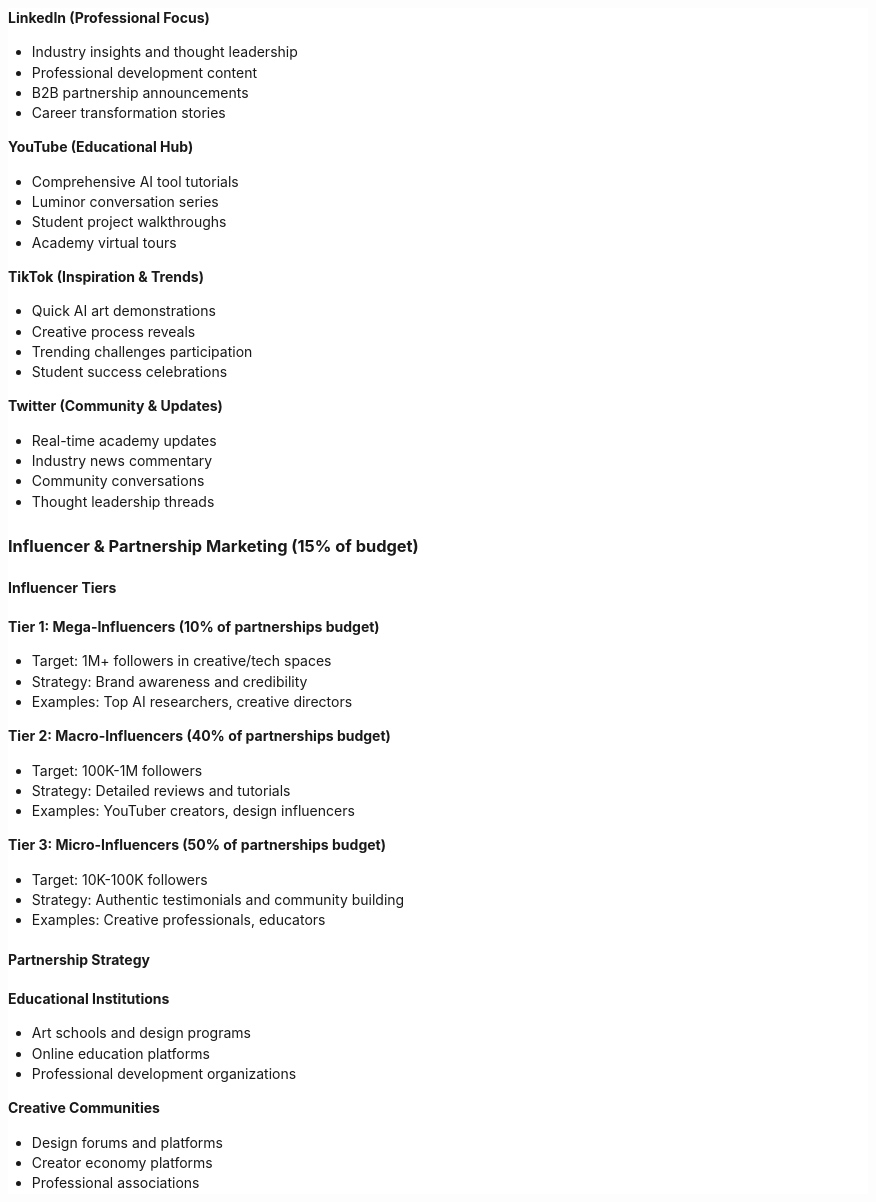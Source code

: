 **LinkedIn (Professional Focus)**
- Industry insights and thought leadership
- Professional development content
- B2B partnership announcements
- Career transformation stories

**YouTube (Educational Hub)**
- Comprehensive AI tool tutorials
- Luminor conversation series
- Student project walkthroughs
- Academy virtual tours

**TikTok (Inspiration & Trends)**
- Quick AI art demonstrations
- Creative process reveals
- Trending challenges participation
- Student success celebrations

**Twitter (Community & Updates)**
- Real-time academy updates
- Industry news commentary
- Community conversations
- Thought leadership threads

### Influencer & Partnership Marketing (15% of budget)

#### Influencer Tiers

**Tier 1: Mega-Influencers (10% of partnerships budget)**
- Target: 1M+ followers in creative/tech spaces
- Strategy: Brand awareness and credibility
- Examples: Top AI researchers, creative directors

**Tier 2: Macro-Influencers (40% of partnerships budget)**
- Target: 100K-1M followers
- Strategy: Detailed reviews and tutorials
- Examples: YouTuber creators, design influencers

**Tier 3: Micro-Influencers (50% of partnerships budget)**
- Target: 10K-100K followers
- Strategy: Authentic testimonials and community building
- Examples: Creative professionals, educators

#### Partnership Strategy

**Educational Institutions**
- Art schools and design programs
- Online education platforms
- Professional development organizations

**Creative Communities**
- Design forums and platforms
- Creator economy platforms
- Professional associations
